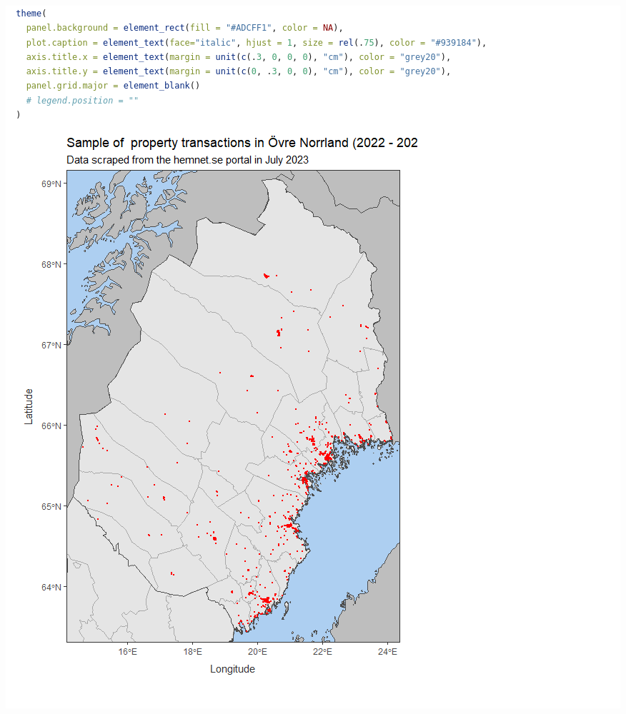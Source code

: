 ``` r
  theme(
    panel.background = element_rect(fill = "#ADCFF1", color = NA),
    plot.caption = element_text(face="italic", hjust = 1, size = rel(.75), color = "#939184"),
    axis.title.x = element_text(margin = unit(c(.3, 0, 0, 0), "cm"), color = "grey20"),
    axis.title.y = element_text(margin = unit(c(0, .3, 0, 0), "cm"), color = "grey20"),
    panel.grid.major = element_blank()
    # legend.position = ""
  ) 
```

![](HousingDemo_files/figure-gfm/property%20map-1.png)

$~$

